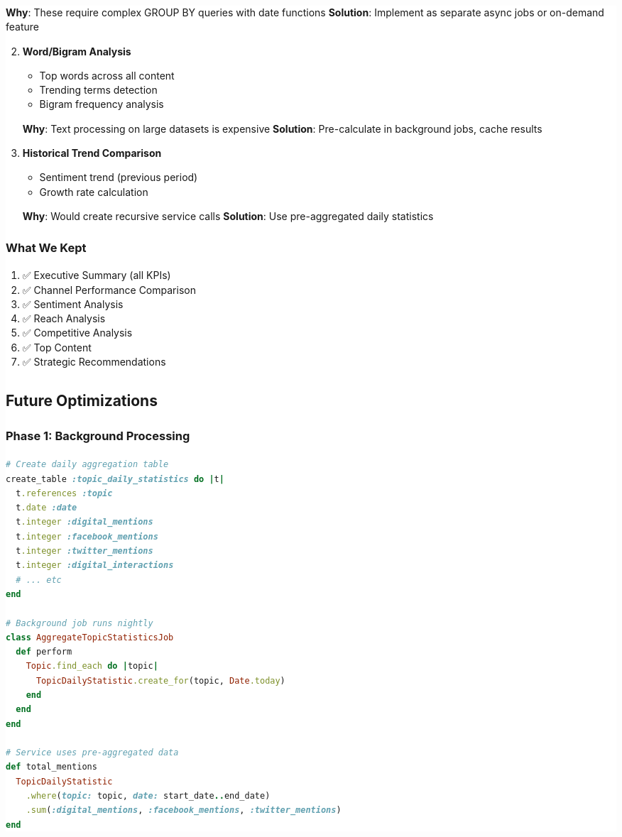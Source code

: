    **Why**: These require complex GROUP BY queries with date functions
   **Solution**: Implement as separate async jobs or on-demand feature

2. **Word/Bigram Analysis**
   - Top words across all content
   - Trending terms detection
   - Bigram frequency analysis
   
   **Why**: Text processing on large datasets is expensive
   **Solution**: Pre-calculate in background jobs, cache results

3. **Historical Trend Comparison**
   - Sentiment trend (previous period)
   - Growth rate calculation
   
   **Why**: Would create recursive service calls
   **Solution**: Use pre-aggregated daily statistics

### What We Kept

1. ✅ Executive Summary (all KPIs)
2. ✅ Channel Performance Comparison
3. ✅ Sentiment Analysis
4. ✅ Reach Analysis
5. ✅ Competitive Analysis
6. ✅ Top Content
7. ✅ Strategic Recommendations

## Future Optimizations

### Phase 1: Background Processing
```ruby
# Create daily aggregation table
create_table :topic_daily_statistics do |t|
  t.references :topic
  t.date :date
  t.integer :digital_mentions
  t.integer :facebook_mentions
  t.integer :twitter_mentions
  t.integer :digital_interactions
  # ... etc
end

# Background job runs nightly
class AggregateTopicStatisticsJob
  def perform
    Topic.find_each do |topic|
      TopicDailyStatistic.create_for(topic, Date.today)
    end
  end
end

# Service uses pre-aggregated data
def total_mentions
  TopicDailyStatistic
    .where(topic: topic, date: start_date..end_date)
    .sum(:digital_mentions, :facebook_mentions, :twitter_mentions)
end
```
